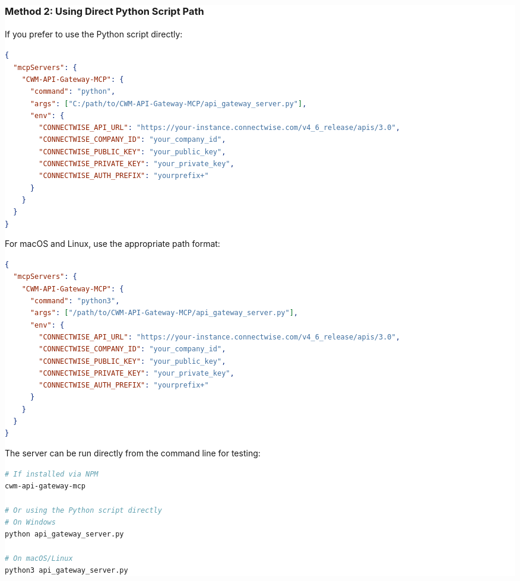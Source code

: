 ### Method 2: Using Direct Python Script Path

If you prefer to use the Python script directly:

```json
{
  "mcpServers": {
    "CWM-API-Gateway-MCP": {
      "command": "python",
      "args": ["C:/path/to/CWM-API-Gateway-MCP/api_gateway_server.py"],
      "env": {
        "CONNECTWISE_API_URL": "https://your-instance.connectwise.com/v4_6_release/apis/3.0",
        "CONNECTWISE_COMPANY_ID": "your_company_id",
        "CONNECTWISE_PUBLIC_KEY": "your_public_key",
        "CONNECTWISE_PRIVATE_KEY": "your_private_key",
        "CONNECTWISE_AUTH_PREFIX": "yourprefix+"
      }
    }
  }
}
```

For macOS and Linux, use the appropriate path format:

```json
{
  "mcpServers": {
    "CWM-API-Gateway-MCP": {
      "command": "python3",
      "args": ["/path/to/CWM-API-Gateway-MCP/api_gateway_server.py"],
      "env": {
        "CONNECTWISE_API_URL": "https://your-instance.connectwise.com/v4_6_release/apis/3.0",
        "CONNECTWISE_COMPANY_ID": "your_company_id",
        "CONNECTWISE_PUBLIC_KEY": "your_public_key",
        "CONNECTWISE_PRIVATE_KEY": "your_private_key",
        "CONNECTWISE_AUTH_PREFIX": "yourprefix+"
      }
    }
  }
}
```

The server can be run directly from the command line for testing:

```bash
# If installed via NPM
cwm-api-gateway-mcp

# Or using the Python script directly
# On Windows
python api_gateway_server.py

# On macOS/Linux
python3 api_gateway_server.py
```
